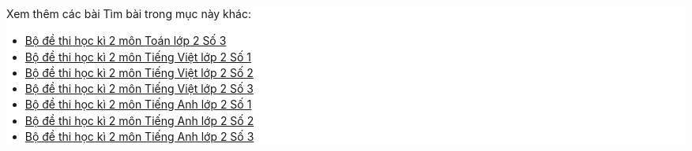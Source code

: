 Xem thêm các bài Tìm bài trong mục này khác:
  * [Bộ đề thi học kì 2 môn Toán lớp 2 Số 3](</bo-de-thi-hoc-ki-2-lop-2-mon-toan-200318>)
  * [Bộ đề thi học kì 2 môn Tiếng Việt lớp 2 Số 1](</bo-de-thi-hoc-ki-2-lop-2-mon-tieng-viet-nam-hoc-2018-2019-169225>)
  * [Bộ đề thi học kì 2 môn Tiếng Việt lớp 2 Số 2](</bo-de-thi-cuoi-hoc-ki-2-lop-2-mon-tieng-viet-nam-2019-2020-201063>)
  * [Bộ đề thi học kì 2 môn Tiếng Việt lớp 2 Số 3](</bo-de-thi-hoc-ki-2-lop-2-mon-tieng-viet-theo-thong-tu-27-260562>)
  * [Bộ đề thi học kì 2 môn Tiếng Anh lớp 2 Số 1](</de-on-tap-hoc-ki-2-mon-tieng-anh-lop-2-88777>)
  * [Bộ đề thi học kì 2 môn Tiếng Anh lớp 2 Số 2](</bo-de-thi-cuoi-nam-mon-tieng-anh-lop-2-88770>)
  * [Bộ đề thi học kì 2 môn Tiếng Anh lớp 2 Số 3](</de-on-thi-hoc-ki-2-lop-2-mon-tieng-anh-theo-chuong-trinh-family-and-friends-2-de-so-2-142453>)

